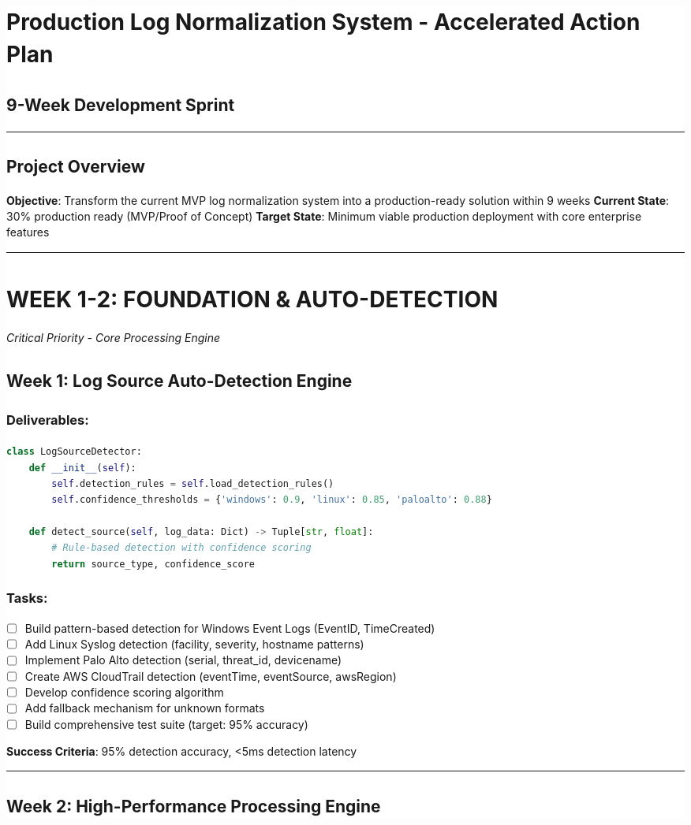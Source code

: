 # Production Log Normalization System - Accelerated Action Plan
## 9-Week Development Sprint

---

## Project Overview

**Objective**: Transform the current MVP log normalization system into a production-ready solution within 9 weeks
**Current State**: 30% production ready (MVP/Proof of Concept)
**Target State**: Minimum viable production deployment with core enterprise features

---

# WEEK 1-2: FOUNDATION & AUTO-DETECTION
*Critical Priority - Core Processing Engine*

## Week 1: Log Source Auto-Detection Engine

### Deliverables:
```python
class LogSourceDetector:
    def __init__(self):
        self.detection_rules = self.load_detection_rules()
        self.confidence_thresholds = {'windows': 0.9, 'linux': 0.85, 'paloalto': 0.88}
    
    def detect_source(self, log_data: Dict) -> Tuple[str, float]:
        # Rule-based detection with confidence scoring
        return source_type, confidence_score
```

### Tasks:
- [ ] Build pattern-based detection for Windows Event Logs (EventID, TimeCreated)
- [ ] Add Linux Syslog detection (facility, severity, hostname patterns)
- [ ] Implement Palo Alto detection (serial, threat_id, devicename)
- [ ] Create AWS CloudTrail detection (eventTime, eventSource, awsRegion)
- [ ] Develop confidence scoring algorithm
- [ ] Add fallback mechanism for unknown formats
- [ ] Build comprehensive test suite (target: 95% accuracy)

**Success Criteria**: 95% detection accuracy, <5ms detection latency

---

## Week 2: High-Performance Processing Engine
